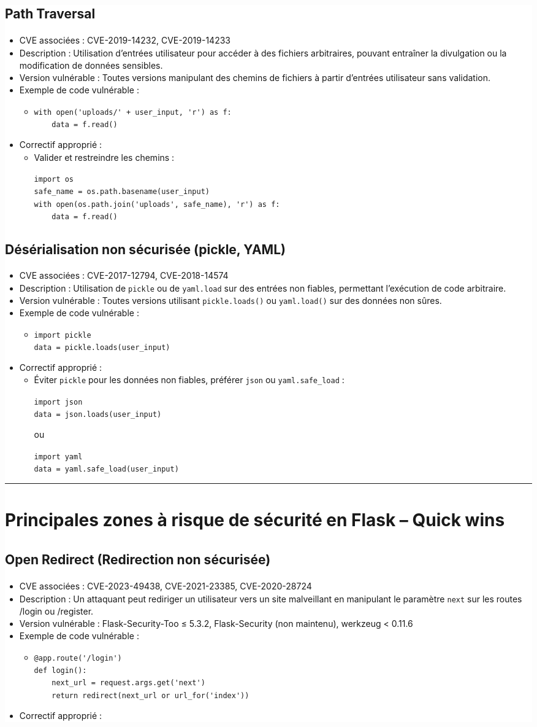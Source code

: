 ## Path Traversal
- CVE associées : CVE-2019-14232, CVE-2019-14233
- Description : Utilisation d’entrées utilisateur pour accéder à des fichiers arbitraires, pouvant entraîner la divulgation ou la modification de données sensibles.
- Version vulnérable : Toutes versions manipulant des chemins de fichiers à partir d’entrées utilisateur sans validation.
- Exemple de code vulnérable :
    - ```
      with open('uploads/' + user_input, 'r') as f:
          data = f.read()
      ```
- Correctif approprié :
    - Valider et restreindre les chemins :
      ```
      import os
      safe_name = os.path.basename(user_input)
      with open(os.path.join('uploads', safe_name), 'r') as f:
          data = f.read()
      ```

## Désérialisation non sécurisée (pickle, YAML)
- CVE associées : CVE-2017-12794, CVE-2018-14574
- Description : Utilisation de `pickle` ou de `yaml.load` sur des entrées non fiables, permettant l’exécution de code arbitraire.
- Version vulnérable : Toutes versions utilisant `pickle.loads()` ou `yaml.load()` sur des données non sûres.
- Exemple de code vulnérable :
    - ```
      import pickle
      data = pickle.loads(user_input)
      ```
- Correctif approprié :
    - Éviter `pickle` pour les données non fiables, préférer `json` ou `yaml.safe_load` :
      ```
      import json
      data = json.loads(user_input)
      ```
      ou
      ```
      import yaml
      data = yaml.safe_load(user_input)
      ```
---

# Principales zones à risque de sécurité en Flask – Quick wins

## Open Redirect (Redirection non sécurisée)
- CVE associées : CVE-2023-49438, CVE-2021-23385, CVE-2020-28724
- Description : Un attaquant peut rediriger un utilisateur vers un site malveillant en manipulant le paramètre `next` sur les routes /login ou /register.
- Version vulnérable : Flask-Security-Too ≤ 5.3.2, Flask-Security (non maintenu), werkzeug < 0.11.6
- Exemple de code vulnérable :
    - ```
      @app.route('/login')
      def login():
          next_url = request.args.get('next')
          return redirect(next_url or url_for('index'))
      ```
- Correctif approprié :